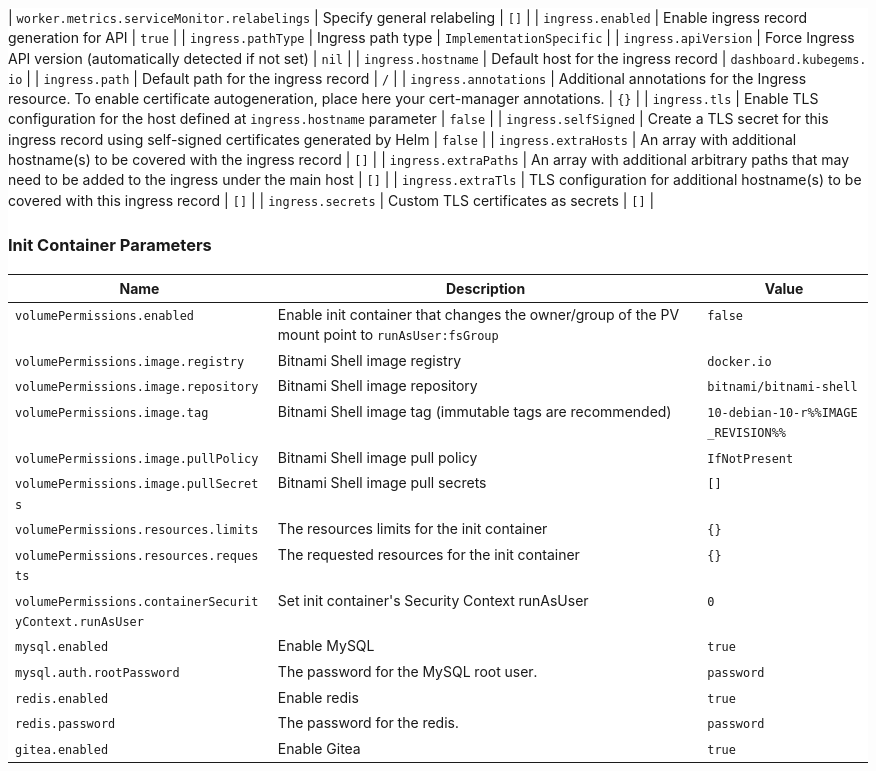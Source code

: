 | `worker.metrics.serviceMonitor.relabelings`       | Specify general relabeling                                                                                                       | `[]`                     |
| `ingress.enabled`                                 | Enable ingress record generation for API                                                                                         | `true`                   |
| `ingress.pathType`                                | Ingress path type                                                                                                                | `ImplementationSpecific` |
| `ingress.apiVersion`                              | Force Ingress API version (automatically detected if not set)                                                                    | `nil`                    |
| `ingress.hostname`                                | Default host for the ingress record                                                                                              | `dashboard.kubegems.io`  |
| `ingress.path`                                    | Default path for the ingress record                                                                                              | `/`                      |
| `ingress.annotations`                             | Additional annotations for the Ingress resource. To enable certificate autogeneration, place here your cert-manager annotations. | `{}`                     |
| `ingress.tls`                                     | Enable TLS configuration for the host defined at `ingress.hostname` parameter                                                    | `false`                  |
| `ingress.selfSigned`                              | Create a TLS secret for this ingress record using self-signed certificates generated by Helm                                     | `false`                  |
| `ingress.extraHosts`                              | An array with additional hostname(s) to be covered with the ingress record                                                       | `[]`                     |
| `ingress.extraPaths`                              | An array with additional arbitrary paths that may need to be added to the ingress under the main host                            | `[]`                     |
| `ingress.extraTls`                                | TLS configuration for additional hostname(s) to be covered with this ingress record                                              | `[]`                     |
| `ingress.secrets`                                 | Custom TLS certificates as secrets                                                                                               | `[]`                     |


### Init Container Parameters

| Name                                                   | Description                                                                                     | Value                              |
| ------------------------------------------------------ | ----------------------------------------------------------------------------------------------- | ---------------------------------- |
| `volumePermissions.enabled`                            | Enable init container that changes the owner/group of the PV mount point to `runAsUser:fsGroup` | `false`                            |
| `volumePermissions.image.registry`                     | Bitnami Shell image registry                                                                    | `docker.io`                        |
| `volumePermissions.image.repository`                   | Bitnami Shell image repository                                                                  | `bitnami/bitnami-shell`            |
| `volumePermissions.image.tag`                          | Bitnami Shell image tag (immutable tags are recommended)                                        | `10-debian-10-r%%IMAGE_REVISION%%` |
| `volumePermissions.image.pullPolicy`                   | Bitnami Shell image pull policy                                                                 | `IfNotPresent`                     |
| `volumePermissions.image.pullSecrets`                  | Bitnami Shell image pull secrets                                                                | `[]`                               |
| `volumePermissions.resources.limits`                   | The resources limits for the init container                                                     | `{}`                               |
| `volumePermissions.resources.requests`                 | The requested resources for the init container                                                  | `{}`                               |
| `volumePermissions.containerSecurityContext.runAsUser` | Set init container's Security Context runAsUser                                                 | `0`                                |
| `mysql.enabled`                                        | Enable MySQL                                                                                    | `true`                             |
| `mysql.auth.rootPassword`                              | The password for the MySQL root user.                                                           | `password`                         |
| `redis.enabled`                                        | Enable redis                                                                                    | `true`                             |
| `redis.password`                                       | The password for the redis.                                                                     | `password`                         |
| `gitea.enabled`                                        | Enable Gitea                                                                                    | `true`                             |